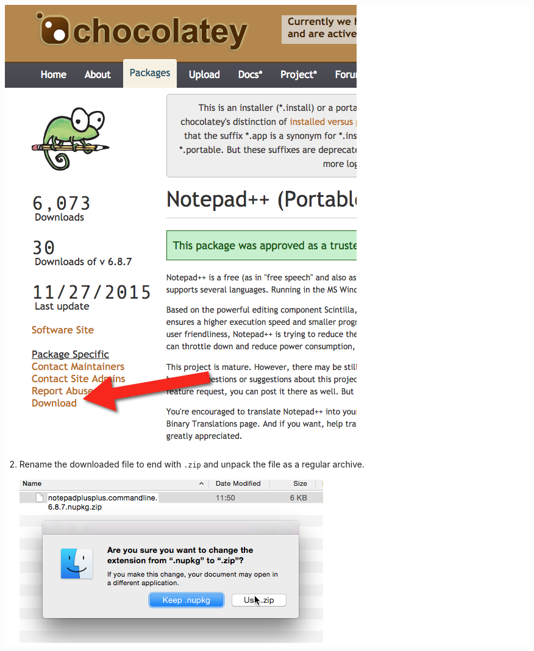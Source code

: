    ![Download Link](images/windows/choco_npp_download.png)

2. Rename the downloaded file to end with `.zip` and unpack the file as a regular archive.

   ![Rename to append .zip suffix](images/windows/choco_rename_nupkg_zip.png)
